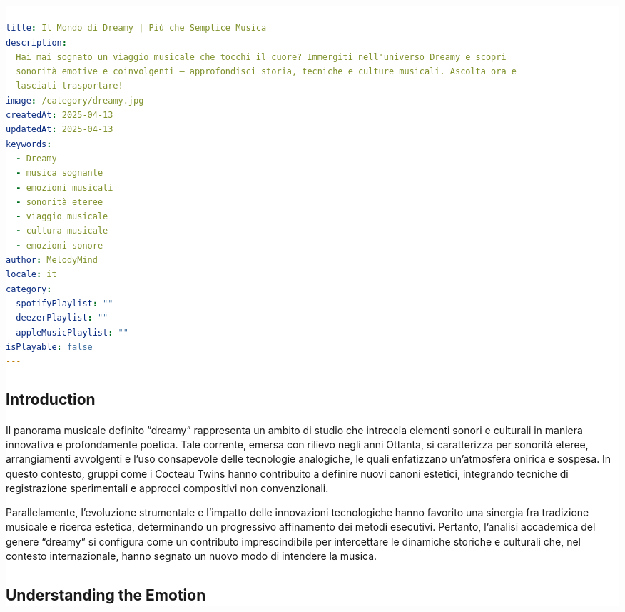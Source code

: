 ```yaml
---
title: Il Mondo di Dreamy | Più che Semplice Musica
description:
  Hai mai sognato un viaggio musicale che tocchi il cuore? Immergiti nell'universo Dreamy e scopri
  sonorità emotive e coinvolgenti – approfondisci storia, tecniche e culture musicali. Ascolta ora e
  lasciati trasportare!
image: /category/dreamy.jpg
createdAt: 2025-04-13
updatedAt: 2025-04-13
keywords:
  - Dreamy
  - musica sognante
  - emozioni musicali
  - sonorità eteree
  - viaggio musicale
  - cultura musicale
  - emozioni sonore
author: MelodyMind
locale: it
category:
  spotifyPlaylist: ""
  deezerPlaylist: ""
  appleMusicPlaylist: ""
isPlayable: false
---
```


## Introduction

Il panorama musicale definito “dreamy” rappresenta un ambito di studio che intreccia elementi sonori
e culturali in maniera innovativa e profondamente poetica. Tale corrente, emersa con rilievo negli
anni Ottanta, si caratterizza per sonorità eteree, arrangiamenti avvolgenti e l’uso consapevole
delle tecnologie analogiche, le quali enfatizzano un’atmosfera onirica e sospesa. In questo
contesto, gruppi come i Cocteau Twins hanno contribuito a definire nuovi canoni estetici, integrando
tecniche di registrazione sperimentali e approcci compositivi non convenzionali.

Parallelamente, l’evoluzione strumentale e l’impatto delle innovazioni tecnologiche hanno favorito
una sinergia fra tradizione musicale e ricerca estetica, determinando un progressivo affinamento dei
metodi esecutivi. Pertanto, l’analisi accademica del genere “dreamy” si configura come un contributo
imprescindibile per intercettare le dinamiche storiche e culturali che, nel contesto internazionale,
hanno segnato un nuovo modo di intendere la musica.

## Understanding the Emotion
